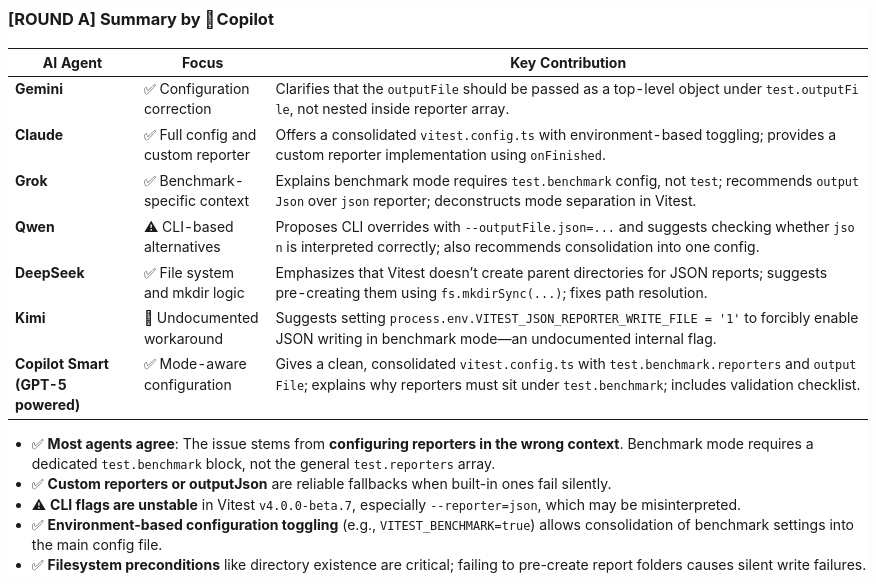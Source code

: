 ### [ROUND A] Summary by 🤖 Copilot
| AI Agent | Focus | Key Contribution |
|---------|-------|------------------|
| **Gemini** | ✅ Configuration correction | Clarifies that the `outputFile` should be passed as a top-level object under `test.outputFile`, not nested inside reporter array. |
| **Claude** | ✅ Full config and custom reporter | Offers a consolidated `vitest.config.ts` with environment-based toggling; provides a custom reporter implementation using `onFinished`. |
| **Grok** | ✅ Benchmark-specific context | Explains benchmark mode requires `test.benchmark` config, not `test`; recommends `outputJson` over `json` reporter; deconstructs mode separation in Vitest. |
| **Qwen** | ⚠️ CLI-based alternatives | Proposes CLI overrides with `--outputFile.json=...` and suggests checking whether `json` is interpreted correctly; also recommends consolidation into one config. |
| **DeepSeek** | ✅ File system and mkdir logic | Emphasizes that Vitest doesn’t create parent directories for JSON reports; suggests pre-creating them using `fs.mkdirSync(...)`; fixes path resolution. |
| **Kimi** | 🧪 Undocumented workaround | Suggests setting `process.env.VITEST_JSON_REPORTER_WRITE_FILE = '1'` to forcibly enable JSON writing in benchmark mode—an undocumented internal flag. |
| **Copilot Smart (GPT-5 powered)** | ✅ Mode-aware configuration | Gives a clean, consolidated `vitest.config.ts` with `test.benchmark.reporters` and `outputFile`; explains why reporters must sit under `test.benchmark`; includes validation checklist. |


- ✅ **Most agents agree**: The issue stems from **configuring reporters in the wrong context**. Benchmark mode requires a dedicated `test.benchmark` block, not the general `test.reporters` array.
- ✅ **Custom reporters or outputJson** are reliable fallbacks when built-in ones fail silently.
- ⚠️ **CLI flags are unstable** in Vitest `v4.0.0-beta.7`, especially `--reporter=json`, which may be misinterpreted.
- ✅ **Environment-based configuration toggling** (e.g., `VITEST_BENCHMARK=true`) allows consolidation of benchmark settings into the main config file.
- ✅ **Filesystem preconditions** like directory existence are critical; failing to pre-create report folders causes silent write failures.
